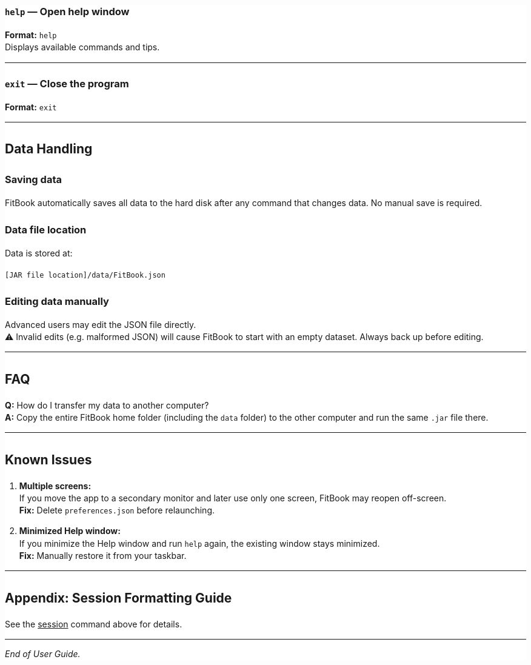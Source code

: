 
### `help` — Open help window
**Format:** `help`  
Displays available commands and tips.

---

### `exit` — Close the program
**Format:** `exit`

---

## Data Handling

### Saving data
FitBook automatically saves all data to the hard disk after any command that changes data. No manual save is required.

### Data file location
Data is stored at:
```
[JAR file location]/data/FitBook.json
```

### Editing data manually
Advanced users may edit the JSON file directly.  
⚠️ Invalid edits (e.g. malformed JSON) will cause FitBook to start with an empty dataset. Always back up before editing.

---

## FAQ

**Q:** How do I transfer my data to another computer?  
**A:** Copy the entire FitBook home folder (including the `data` folder) to the other computer and run the same `.jar` file there.

---

## Known Issues

1. **Multiple screens:**  
   If you move the app to a secondary monitor and later use only one screen, FitBook may reopen off-screen.  
   **Fix:** Delete `preferences.json` before relaunching.

2. **Minimized Help window:**  
   If you minimize the Help window and run `help` again, the existing window stays minimized.  
   **Fix:** Manually restore it from your taskbar.

---

## Appendix: Session Formatting Guide 

See the [session](#session--update-a--scheduled-session) command above for details.

---

*End of User Guide.*
